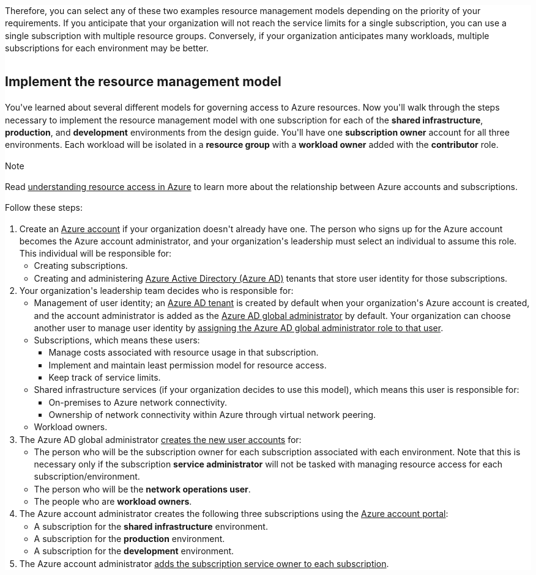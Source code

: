 Therefore, you can select any of these two examples resource management models depending on the priority of your requirements. If you anticipate that your organization will not reach the service limits for a single subscription, you can use a single subscription with multiple resource groups. Conversely, if your organization anticipates many workloads, multiple subscriptions for each environment may be better.

## Implement the resource management model

You've learned about several different models for governing access to Azure resources. Now you'll walk through the steps necessary to implement the resource management model with one subscription for each of the **shared infrastructure**, **production**, and **development** environments from the design guide. You'll have one **subscription owner** account for all three environments. Each workload will be isolated in a **resource group** with a **workload owner** added with the **contributor** role.

> [!NOTE]
> Read [understanding resource access in Azure](https://docs.microsoft.com/azure/role-based-access-control/rbac-and-directory-admin-roles) to learn more about the relationship between Azure accounts and subscriptions.

Follow these steps:

1. Create an [Azure account](https://docs.microsoft.com/azure/active-directory/sign-up-organization) if your organization doesn't already have one. The person who signs up for the Azure account becomes the Azure account administrator, and your organization's leadership must select an individual to assume this role. This individual will be responsible for:
    - Creating subscriptions.
    - Creating and administering [Azure Active Directory (Azure AD)](https://docs.microsoft.com/azure/active-directory/fundamentals/active-directory-whatis) tenants that store user identity for those subscriptions.
2. Your organization's leadership team decides who is responsible for:
    - Management of user identity; an [Azure AD tenant](https://docs.microsoft.com/azure/active-directory/develop/active-directory-howto-tenant) is created by default when your organization's Azure account is created, and the account administrator is added as the [Azure AD global administrator](https://docs.microsoft.com/azure/active-directory/users-groups-roles/directory-assign-admin-roles) by default. Your organization can choose another user to manage user identity by [assigning the Azure AD global administrator role to that user](https://docs.microsoft.com/azure/active-directory/fundamentals/active-directory-users-assign-role-azure-portal).
    - Subscriptions, which means these users:
        - Manage costs associated with resource usage in that subscription.
        - Implement and maintain least permission model for resource access.
        - Keep track of service limits.
    - Shared infrastructure services (if your organization decides to use this model), which means this user is responsible for:
        - On-premises to Azure network connectivity.
        - Ownership of network connectivity within Azure through virtual network peering.
    - Workload owners.
3. The Azure AD global administrator [creates the new user accounts](https://docs.microsoft.com/azure/active-directory/add-users-azure-active-directory) for:
    - The person who will be the subscription owner for each subscription associated with each environment. Note that this is necessary only if the subscription **service administrator** will not be tasked with managing resource access for each subscription/environment.
    - The person who will be the **network operations user**.
    - The people who are **workload owners**.
4. The Azure account administrator creates the following three subscriptions using the [Azure account portal](https://account.azure.com/subscriptions):
    - A subscription for the **shared infrastructure** environment.
    - A subscription for the **production** environment.
    - A subscription for the **development** environment.
5. The Azure account administrator [adds the subscription service owner to each subscription](https://docs.microsoft.com/azure/billing/billing-add-change-azure-subscription-administrator#to-assign-a-user-as-an-administrator).